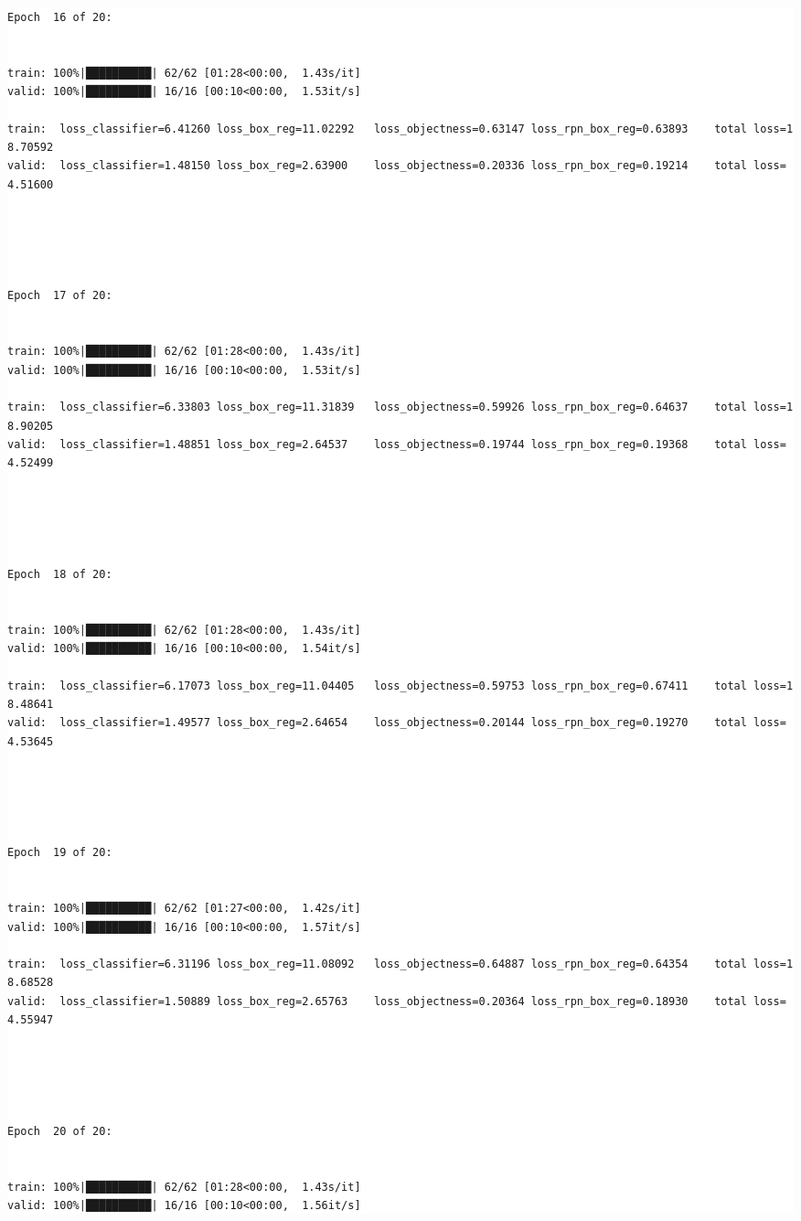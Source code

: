     


    Epoch  16 of 20:


    train: 100%|██████████| 62/62 [01:28<00:00,  1.43s/it]
    valid: 100%|██████████| 16/16 [00:10<00:00,  1.53it/s]

    train:	loss_classifier=6.41260	loss_box_reg=11.02292	loss_objectness=0.63147	loss_rpn_box_reg=0.63893	total loss=18.70592
    valid:	loss_classifier=1.48150	loss_box_reg=2.63900	loss_objectness=0.20336	loss_rpn_box_reg=0.19214	total loss=4.51600


    


    Epoch  17 of 20:


    train: 100%|██████████| 62/62 [01:28<00:00,  1.43s/it]
    valid: 100%|██████████| 16/16 [00:10<00:00,  1.53it/s]

    train:	loss_classifier=6.33803	loss_box_reg=11.31839	loss_objectness=0.59926	loss_rpn_box_reg=0.64637	total loss=18.90205
    valid:	loss_classifier=1.48851	loss_box_reg=2.64537	loss_objectness=0.19744	loss_rpn_box_reg=0.19368	total loss=4.52499


    


    Epoch  18 of 20:


    train: 100%|██████████| 62/62 [01:28<00:00,  1.43s/it]
    valid: 100%|██████████| 16/16 [00:10<00:00,  1.54it/s]

    train:	loss_classifier=6.17073	loss_box_reg=11.04405	loss_objectness=0.59753	loss_rpn_box_reg=0.67411	total loss=18.48641
    valid:	loss_classifier=1.49577	loss_box_reg=2.64654	loss_objectness=0.20144	loss_rpn_box_reg=0.19270	total loss=4.53645


    


    Epoch  19 of 20:


    train: 100%|██████████| 62/62 [01:27<00:00,  1.42s/it]
    valid: 100%|██████████| 16/16 [00:10<00:00,  1.57it/s]

    train:	loss_classifier=6.31196	loss_box_reg=11.08092	loss_objectness=0.64887	loss_rpn_box_reg=0.64354	total loss=18.68528
    valid:	loss_classifier=1.50889	loss_box_reg=2.65763	loss_objectness=0.20364	loss_rpn_box_reg=0.18930	total loss=4.55947


    


    Epoch  20 of 20:


    train: 100%|██████████| 62/62 [01:28<00:00,  1.43s/it]
    valid: 100%|██████████| 16/16 [00:10<00:00,  1.56it/s]
